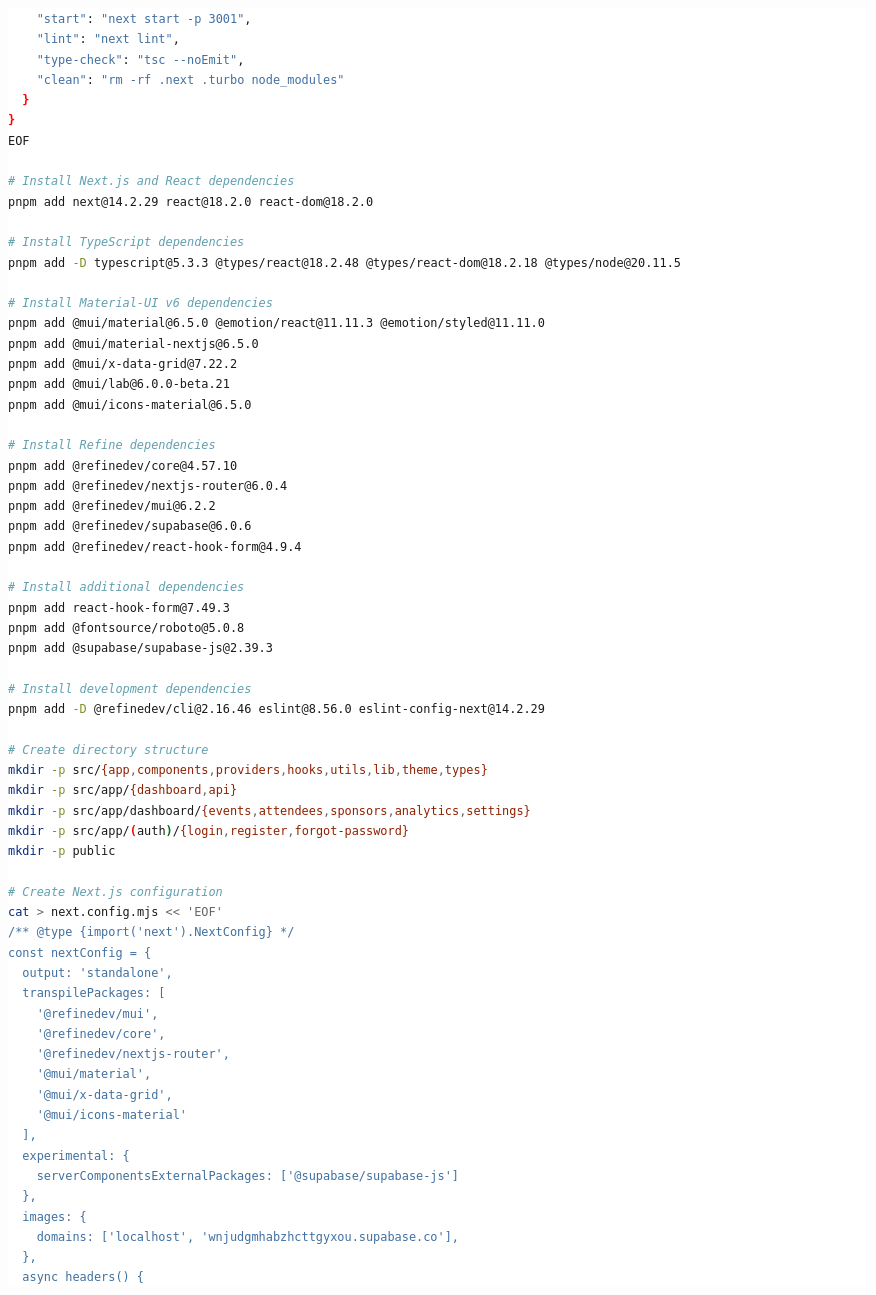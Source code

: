 ```bash
    "start": "next start -p 3001",
    "lint": "next lint",
    "type-check": "tsc --noEmit",
    "clean": "rm -rf .next .turbo node_modules"
  }
}
EOF

# Install Next.js and React dependencies
pnpm add next@14.2.29 react@18.2.0 react-dom@18.2.0

# Install TypeScript dependencies
pnpm add -D typescript@5.3.3 @types/react@18.2.48 @types/react-dom@18.2.18 @types/node@20.11.5

# Install Material-UI v6 dependencies
pnpm add @mui/material@6.5.0 @emotion/react@11.11.3 @emotion/styled@11.11.0
pnpm add @mui/material-nextjs@6.5.0
pnpm add @mui/x-data-grid@7.22.2
pnpm add @mui/lab@6.0.0-beta.21
pnpm add @mui/icons-material@6.5.0

# Install Refine dependencies
pnpm add @refinedev/core@4.57.10
pnpm add @refinedev/nextjs-router@6.0.4
pnpm add @refinedev/mui@6.2.2
pnpm add @refinedev/supabase@6.0.6
pnpm add @refinedev/react-hook-form@4.9.4

# Install additional dependencies
pnpm add react-hook-form@7.49.3
pnpm add @fontsource/roboto@5.0.8
pnpm add @supabase/supabase-js@2.39.3

# Install development dependencies
pnpm add -D @refinedev/cli@2.16.46 eslint@8.56.0 eslint-config-next@14.2.29

# Create directory structure
mkdir -p src/{app,components,providers,hooks,utils,lib,theme,types}
mkdir -p src/app/{dashboard,api}
mkdir -p src/app/dashboard/{events,attendees,sponsors,analytics,settings}
mkdir -p src/app/(auth)/{login,register,forgot-password}
mkdir -p public

# Create Next.js configuration
cat > next.config.mjs << 'EOF'
/** @type {import('next').NextConfig} */
const nextConfig = {
  output: 'standalone',
  transpilePackages: [
    '@refinedev/mui',
    '@refinedev/core',
    '@refinedev/nextjs-router',
    '@mui/material',
    '@mui/x-data-grid',
    '@mui/icons-material'
  ],
  experimental: {
    serverComponentsExternalPackages: ['@supabase/supabase-js']
  },
  images: {
    domains: ['localhost', 'wnjudgmhabzhcttgyxou.supabase.co'],
  },
  async headers() {
```